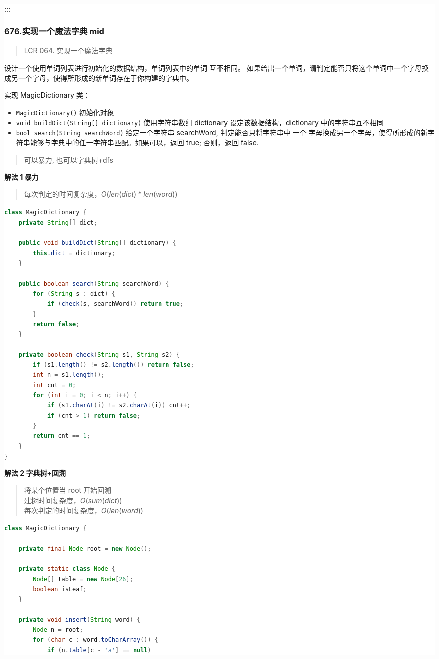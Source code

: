 :::

### 676.实现一个魔法字典 mid

> LCR 064. 实现一个魔法字典

设计一个使用单词列表进行初始化的数据结构，单词列表中的单词 互不相同。 如果给出一个单词，请判定能否只将这个单词中一个字母换成另一个字母，使得所形成的新单词存在于你构建的字典中。

实现 MagicDictionary 类：

-   `MagicDictionary()` 初始化对象
-   `void buildDict(String[] dictionary)` 使用字符串数组 dictionary 设定该数据结构，dictionary 中的字符串互不相同
-   `bool search(String searchWord)` 给定一个字符串 searchWord, 判定能否只将字符串中 一个 字母换成另一个字母，使得所形成的新字符串能够与字典中的任一字符串匹配。如果可以，返回 true; 否则，返回 false.

> 可以暴力, 也可以字典树+dfs

**解法 1 暴力**

> 每次判定的时间复杂度，$O(len(dict) * len(word))$

```java
class MagicDictionary {
    private String[] dict;

    public void buildDict(String[] dictionary) {
        this.dict = dictionary;
    }

    public boolean search(String searchWord) {
        for (String s : dict) {
            if (check(s, searchWord)) return true;
        }
        return false;
    }

    private boolean check(String s1, String s2) {
        if (s1.length() != s2.length()) return false;
        int n = s1.length();
        int cnt = 0;
        for (int i = 0; i < n; i++) {
            if (s1.charAt(i) != s2.charAt(i)) cnt++;
            if (cnt > 1) return false;
        }
        return cnt == 1;
    }
}
```

**解法 2 字典树+回溯**

> 将某个位置当 root 开始回溯  
> 建树时间复杂度，$O(sum(dict))$  
> 每次判定的时间复杂度，$O(len(word))$

```java
class MagicDictionary {

    private final Node root = new Node();

    private static class Node {
        Node[] table = new Node[26];
        boolean isLeaf;
    }

    private void insert(String word) {
        Node n = root;
        for (char c : word.toCharArray()) {
            if (n.table[c - 'a'] == null)
```